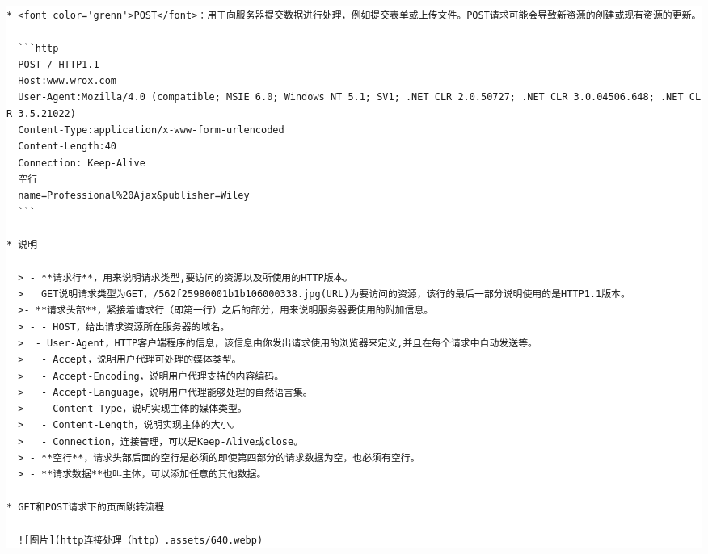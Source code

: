     * <font color='grenn'>POST</font>：用于向服务器提交数据进行处理，例如提交表单或上传文件。POST请求可能会导致新资源的创建或现有资源的更新。

      ```http
      POST / HTTP1.1
      Host:www.wrox.com
      User-Agent:Mozilla/4.0 (compatible; MSIE 6.0; Windows NT 5.1; SV1; .NET CLR 2.0.50727; .NET CLR 3.0.04506.648; .NET CLR 3.5.21022)
      Content-Type:application/x-www-form-urlencoded
      Content-Length:40
      Connection: Keep-Alive
      空行
      name=Professional%20Ajax&publisher=Wiley
      ```

    * 说明

      > - **请求行**，用来说明请求类型,要访问的资源以及所使用的HTTP版本。
      >   GET说明请求类型为GET，/562f25980001b1b106000338.jpg(URL)为要访问的资源，该行的最后一部分说明使用的是HTTP1.1版本。
      >- **请求头部**，紧接着请求行（即第一行）之后的部分，用来说明服务器要使用的附加信息。
      > - - HOST，给出请求资源所在服务器的域名。
      >  - User-Agent，HTTP客户端程序的信息，该信息由你发出请求使用的浏览器来定义,并且在每个请求中自动发送等。
      >   - Accept，说明用户代理可处理的媒体类型。
      >   - Accept-Encoding，说明用户代理支持的内容编码。
      >   - Accept-Language，说明用户代理能够处理的自然语言集。
      >   - Content-Type，说明实现主体的媒体类型。
      >   - Content-Length，说明实现主体的大小。
      >   - Connection，连接管理，可以是Keep-Alive或close。
      > - **空行**，请求头部后面的空行是必须的即使第四部分的请求数据为空，也必须有空行。
      > - **请求数据**也叫主体，可以添加任意的其他数据。
  
    * GET和POST请求下的页面跳转流程
  
      ![图片](http连接处理（http）.assets/640.webp)
